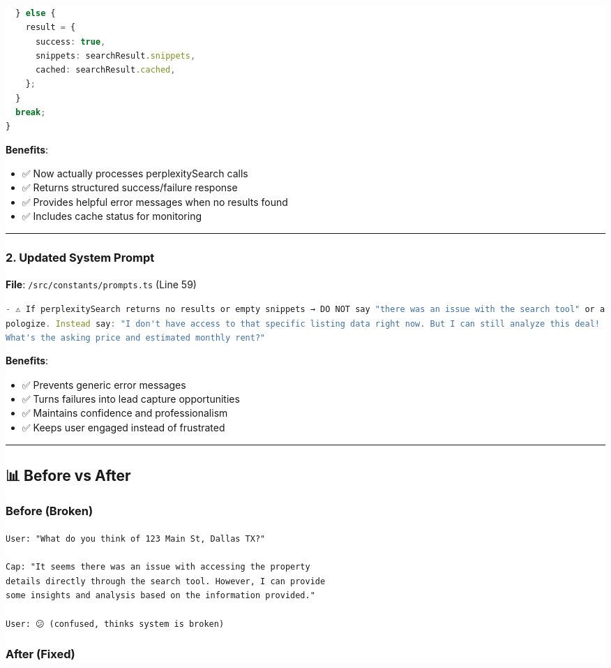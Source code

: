```typescript
  } else {
    result = {
      success: true,
      snippets: searchResult.snippets,
      cached: searchResult.cached,
    };
  }
  break;
}
```

**Benefits**:
- ✅ Now actually processes perplexitySearch calls
- ✅ Returns structured success/failure response
- ✅ Provides helpful error messages when no results found
- ✅ Includes cache status for monitoring

---

### 2. Updated System Prompt

**File**: `/src/constants/prompts.ts` (Line 59)

```typescript
- ⚠️ If perplexitySearch returns no results or empty snippets → DO NOT say "there was an issue with the search tool" or apologize. Instead say: "I don't have access to that specific listing data right now. But I can still analyze this deal! What's the asking price and estimated monthly rent?"
```

**Benefits**:
- ✅ Prevents generic error messages
- ✅ Turns failures into lead capture opportunities
- ✅ Maintains confidence and professionalism
- ✅ Keeps user engaged instead of frustrated

---

## 📊 Before vs After

### **Before (Broken)**

```
User: "What do you think of 123 Main St, Dallas TX?"

Cap: "It seems there was an issue with accessing the property 
details directly through the search tool. However, I can provide 
some insights and analysis based on the information provided."

User: 😕 (confused, thinks system is broken)
```

### **After (Fixed)**

